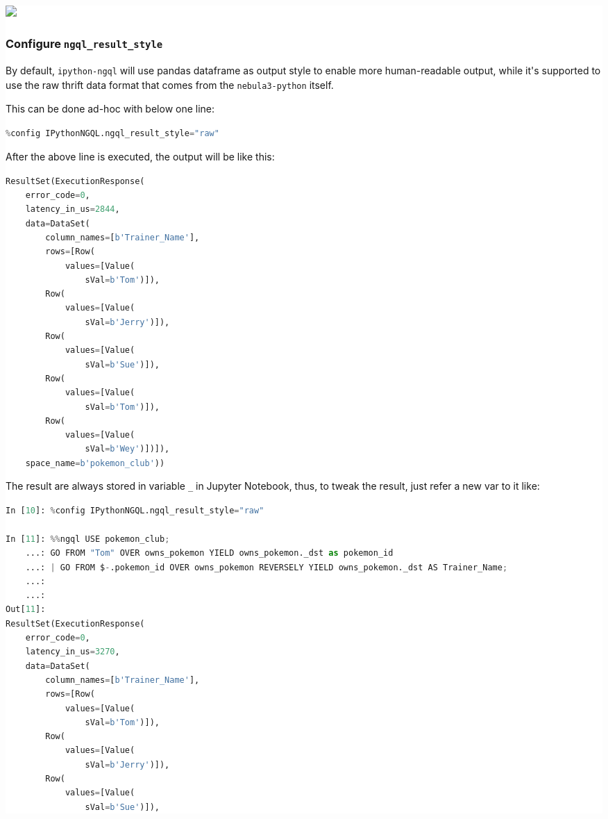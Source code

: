 ![](https://user-images.githubusercontent.com/1651790/236797874-c142cfd8-b0de-4689-95ef-1da386e137d3.png)

### Configure `ngql_result_style`

By default, `ipython-ngql` will use pandas dataframe as output style to enable more human-readable output, while it's supported to use the raw thrift data format that comes from the `nebula3-python` itself.

This can be done ad-hoc with below one line:

```python
%config IPythonNGQL.ngql_result_style="raw"
```

After the above line is executed, the output will be like this:

```python
ResultSet(ExecutionResponse(
    error_code=0,
    latency_in_us=2844,
    data=DataSet(
        column_names=[b'Trainer_Name'],
        rows=[Row(
            values=[Value(
                sVal=b'Tom')]),
        Row(
            values=[Value(
                sVal=b'Jerry')]),
        Row(
            values=[Value(
                sVal=b'Sue')]),
        Row(
            values=[Value(
                sVal=b'Tom')]),
        Row(
            values=[Value(
                sVal=b'Wey')])]),
    space_name=b'pokemon_club'))
```

The result are always stored in variable `_` in Jupyter Notebook, thus, to tweak the result, just refer a new var to it like:

```python
In [10]: %config IPythonNGQL.ngql_result_style="raw"

In [11]: %%ngql USE pokemon_club;
    ...: GO FROM "Tom" OVER owns_pokemon YIELD owns_pokemon._dst as pokemon_id
    ...: | GO FROM $-.pokemon_id OVER owns_pokemon REVERSELY YIELD owns_pokemon._dst AS Trainer_Name;
    ...:
    ...:
Out[11]:
ResultSet(ExecutionResponse(
    error_code=0,
    latency_in_us=3270,
    data=DataSet(
        column_names=[b'Trainer_Name'],
        rows=[Row(
            values=[Value(
                sVal=b'Tom')]),
        Row(
            values=[Value(
                sVal=b'Jerry')]),
        Row(
            values=[Value(
                sVal=b'Sue')]),
```